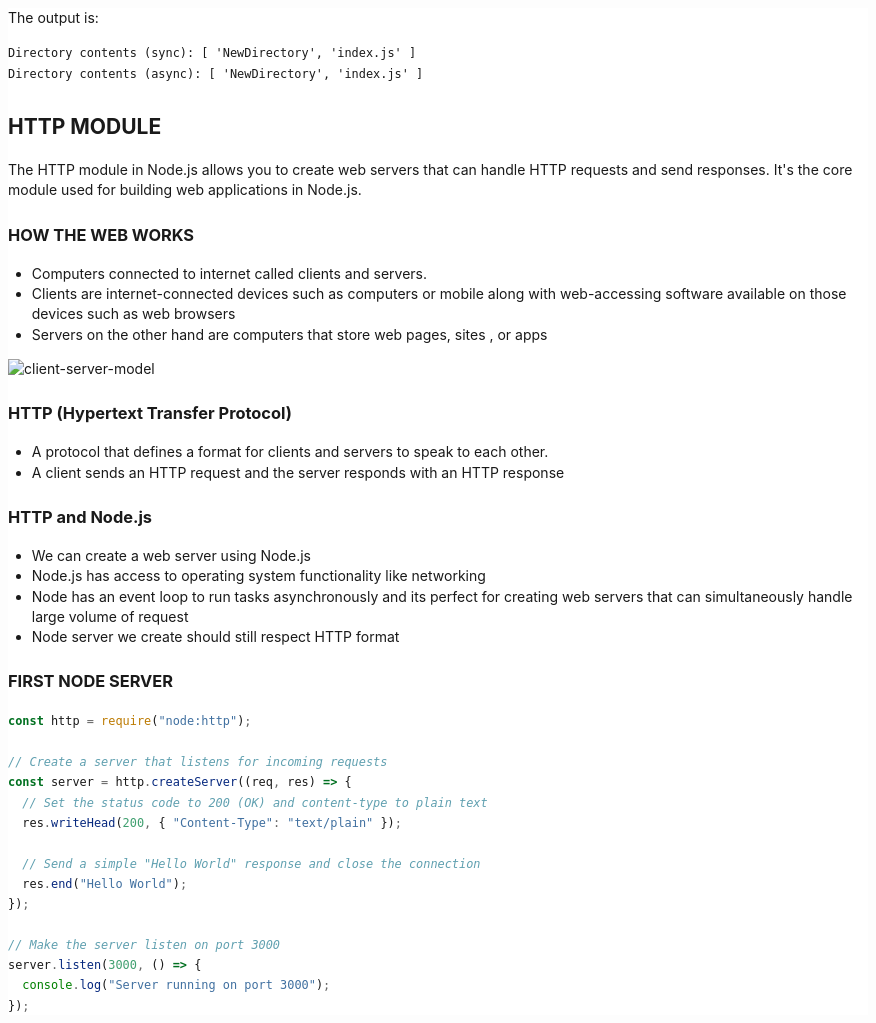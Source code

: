The output is:

```
Directory contents (sync): [ 'NewDirectory', 'index.js' ]
Directory contents (async): [ 'NewDirectory', 'index.js' ]

```


## HTTP MODULE

The HTTP module in Node.js allows you to create web servers that can handle HTTP requests and send responses. It's the core module used for building web applications in Node.js.

### HOW THE WEB WORKS

- Computers connected to internet called clients and servers.
- Clients are internet-connected devices such as computers or mobile along with web-accessing software available on those devices such as web browsers
- Servers on the other hand are computers that store web pages, sites , or apps

![client-server-model](https://raw.githubusercontent.com/aswanthnarayan/Brocamp/main/Daigrams/client-server-model.png)

### HTTP (Hypertext Transfer Protocol)

- A protocol that defines a format for clients and servers to speak to each other.
- A client sends an HTTP request and the server responds with an HTTP response

### HTTP and Node.js

- We can create a web server using Node.js
- Node.js has access to operating system functionality like networking
- Node has an event loop to run tasks asynchronously and its perfect for creating web servers that can simultaneously handle large volume of request
- Node server we create should still respect HTTP format


### FIRST NODE SERVER

```js
const http = require("node:http");

// Create a server that listens for incoming requests
const server = http.createServer((req, res) => {
  // Set the status code to 200 (OK) and content-type to plain text
  res.writeHead(200, { "Content-Type": "text/plain" });

  // Send a simple "Hello World" response and close the connection
  res.end("Hello World");
});

// Make the server listen on port 3000
server.listen(3000, () => {
  console.log("Server running on port 3000");
});
```
